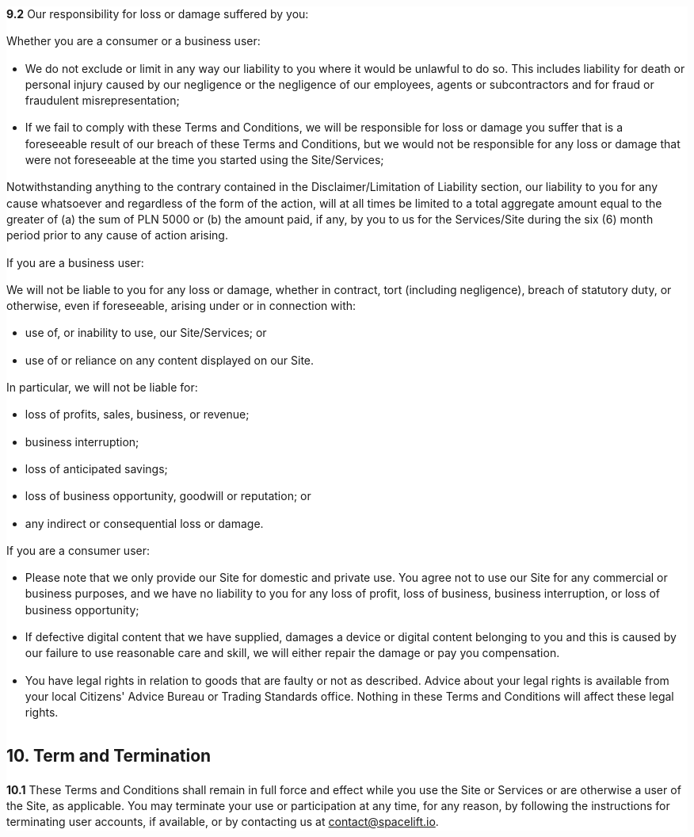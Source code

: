 **9.2** Our responsibility for loss or damage suffered by you:

Whether you are a consumer or a business user:

* We do not exclude or limit in any way our liability to you where it would be unlawful to do so. This includes liability for death or personal injury caused by our negligence or the negligence of our employees, agents or subcontractors and for fraud or fraudulent misrepresentation;

* If we fail to comply with these Terms and Conditions, we will be responsible for loss or damage you suffer that is a foreseeable result of our breach of these Terms and Conditions, but we would not be responsible for any loss or damage that were not foreseeable at the time you started using the Site/Services;

Notwithstanding anything to the contrary contained in the Disclaimer/Limitation of Liability section, our liability to you for any cause whatsoever and regardless of the form of the action, will at all times be limited to a total aggregate amount equal to the greater of (a) the sum of PLN 5000 or (b) the amount paid, if any, by you to us for the Services/Site during the six (6) month period prior to any cause of action arising.

If you are a business user:

We will not be liable to you for any loss or damage, whether in contract, tort (including negligence), breach of statutory duty, or otherwise, even if foreseeable, arising under or in connection with:

* use of, or inability to use, our Site/Services; or

* use of or reliance on any content displayed on our Site.

In particular, we will not be liable for:

* loss of profits, sales, business, or revenue;

* business interruption;

* loss of anticipated savings;

* loss of business opportunity, goodwill or reputation; or

* any indirect or consequential loss or damage.

If you are a consumer user:

* Please note that we only provide our Site for domestic and private use. You agree not to use our Site for any commercial or business purposes, and we have no liability to you for any loss of profit, loss of business, business interruption, or loss of business opportunity;

* If defective digital content that we have supplied, damages a device or digital content belonging to you and this is caused by our failure to use reasonable care and skill, we will either repair the damage or pay you compensation.

* You have legal rights in relation to goods that are faulty or not as described. Advice about your legal rights is available from your local Citizens' Advice Bureau or Trading Standards office. Nothing in these Terms and Conditions will affect these legal rights.

## 10. Term and Termination

**10.1** These Terms and Conditions shall remain in full force and effect while you use the Site or Services or are otherwise a user of the Site, as applicable. You may terminate your use or participation at any time, for any reason, by following the instructions for terminating user accounts, if available, or by contacting us at [contact@spacelift.io](mailto:contact@spacelift.io).
